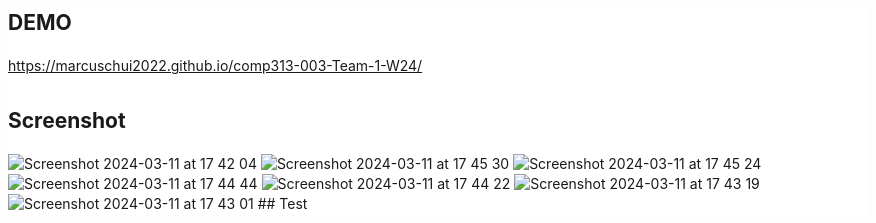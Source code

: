 ## DEMO

https://marcuschui2022.github.io/comp313-003-Team-1-W24/

## Screenshot
<img width="1506" alt="Screenshot 2024-03-11 at 17 42 04" src="https://github.com/Zack0079/comp313-003-Team-1-W24/assets/123912646/519fca26-b65d-4737-9cc5-0a075f4e98d6">
<img width="492" alt="Screenshot 2024-03-11 at 17 45 30" src="https://github.com/Zack0079/comp313-003-Team-1-W24/assets/123912646/dd8b1ed7-1373-4494-9319-e823337469a8">
<img width="498" alt="Screenshot 2024-03-11 at 17 45 24" src="https://github.com/Zack0079/comp313-003-Team-1-W24/assets/123912646/774aa537-a4c6-4ff5-8c5f-f5130df2ee0f">
<img width="1502" alt="Screenshot 2024-03-11 at 17 44 44" src="https://github.com/Zack0079/comp313-003-Team-1-W24/assets/123912646/e4a69233-2221-4524-a267-ede5adeac762">
<img width="1504" alt="Screenshot 2024-03-11 at 17 44 22" src="https://github.com/Zack0079/comp313-003-Team-1-W24/assets/123912646/9f704ac5-384b-4cf2-bddb-5502f200d068">
<img width="1493" alt="Screenshot 2024-03-11 at 17 43 19" src="https://github.com/Zack0079/comp313-003-Team-1-W24/assets/123912646/a7df83f4-6f37-4731-80a1-d19c100904b2">
<img width="1493" alt="Screenshot 2024-03-11 at 17 43 01" src="https://github.com/Zack0079/comp313-003-Team-1-W24/assets/123912646/3210f472-6d39-4a49-98ec-bd5b90afd52b">
## Test
